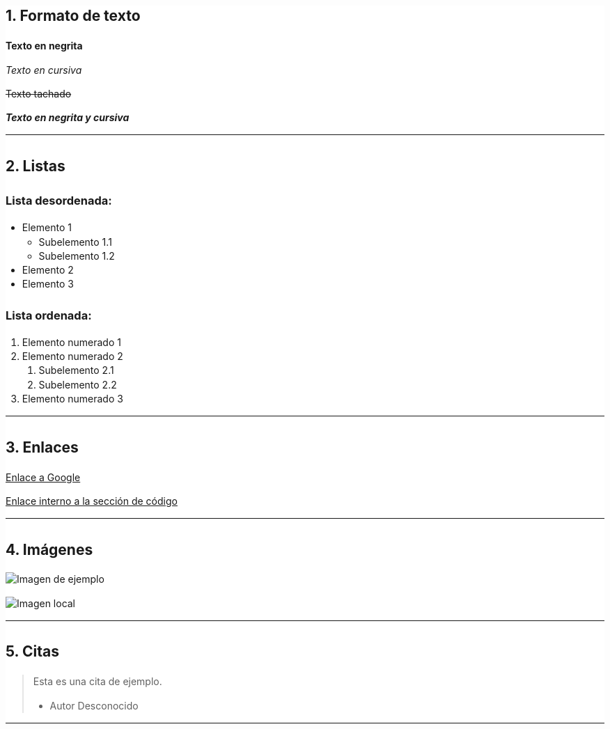 
## **1. Formato de texto**

**Texto en negrita**

*Texto en cursiva*

~~Texto tachado~~

**_Texto en negrita y cursiva_**

---

## **2. Listas**

### Lista desordenada:
- Elemento 1
  - Subelemento 1.1
  - Subelemento 1.2
- Elemento 2
- Elemento 3

### Lista ordenada:
1. Elemento numerado 1
2. Elemento numerado 2
   1. Subelemento 2.1
   2. Subelemento 2.2
3. Elemento numerado 3

---

## **3. Enlaces**

[Enlace a Google](https://www.google.com)

[Enlace interno a la sección de código](#6-blocs-de-codi)

---

## **4. Imágenes**

![Imagen de ejemplo](https://www.example.com/imagen.jpg)

![Imagen local](./ruta/a/tu/imagen.jpg)

---

## **5. Citas**

> Esta es una cita de ejemplo.
> 
> - Autor Desconocido

---